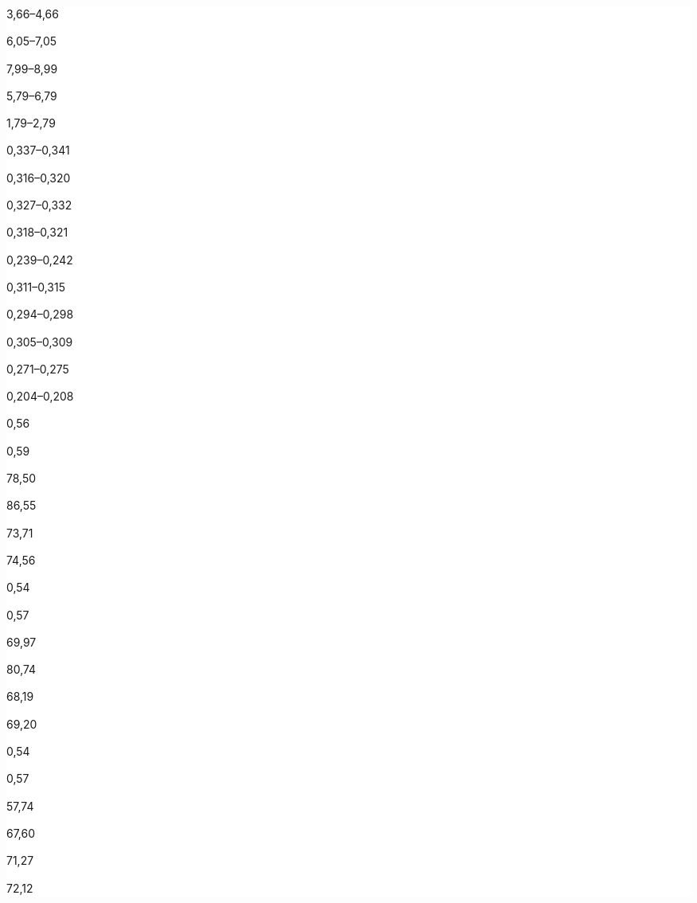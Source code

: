 3,66–4,66

6,05–7,05

7,99–8,99

5,79–6,79

1,79–2,79

0,337–0,341

0,316–0,320

0,327–0,332

0,318–0,321

0,239–0,242

0,311–0,315

0,294–0,298

0,305–0,309

0,271–0,275

0,204–0,208

0,56

0,59

78,50

86,55

73,71

74,56

0,54

0,57

69,97

80,74

68,19

69,20

0,54

0,57

57,74

67,60

71,27

72,12
